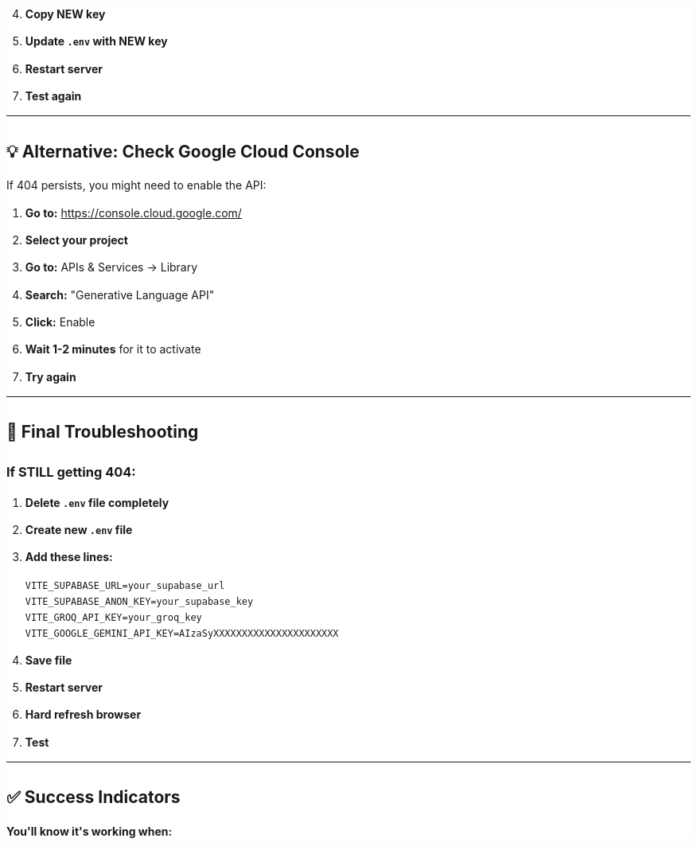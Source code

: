 4. **Copy NEW key**

5. **Update `.env` with NEW key**

6. **Restart server**

7. **Test again**

---

## 💡 Alternative: Check Google Cloud Console

If 404 persists, you might need to enable the API:

1. **Go to:** https://console.cloud.google.com/

2. **Select your project**

3. **Go to:** APIs & Services → Library

4. **Search:** "Generative Language API"

5. **Click:** Enable

6. **Wait 1-2 minutes** for it to activate

7. **Try again**

---

## 🎊 Final Troubleshooting

### **If STILL getting 404:**

1. **Delete `.env` file completely**

2. **Create new `.env` file**

3. **Add these lines:**
   ```
   VITE_SUPABASE_URL=your_supabase_url
   VITE_SUPABASE_ANON_KEY=your_supabase_key
   VITE_GROQ_API_KEY=your_groq_key
   VITE_GOOGLE_GEMINI_API_KEY=AIzaSyXXXXXXXXXXXXXXXXXXXXXX
   ```

4. **Save file**

5. **Restart server**

6. **Hard refresh browser**

7. **Test**

---

## ✅ Success Indicators

**You'll know it's working when:**

